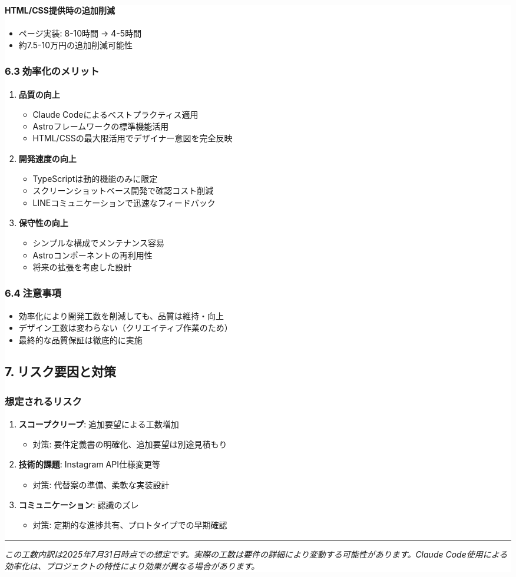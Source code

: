 #### HTML/CSS提供時の追加削減
- ページ実装: 8-10時間 → 4-5時間
- 約7.5-10万円の追加削減可能性

### 6.3 効率化のメリット

1. **品質の向上**
   - Claude Codeによるベストプラクティス適用
   - Astroフレームワークの標準機能活用
   - HTML/CSSの最大限活用でデザイナー意図を完全反映

2. **開発速度の向上**
   - TypeScriptは動的機能のみに限定
   - スクリーンショットベース開発で確認コスト削減
   - LINEコミュニケーションで迅速なフィードバック

3. **保守性の向上**
   - シンプルな構成でメンテナンス容易
   - Astroコンポーネントの再利用性
   - 将来の拡張を考慮した設計

### 6.4 注意事項

- 効率化により開発工数を削減しても、品質は維持・向上
- デザイン工数は変わらない（クリエイティブ作業のため）
- 最終的な品質保証は徹底的に実施

## 7. リスク要因と対策

### 想定されるリスク
1. **スコープクリープ**: 追加要望による工数増加
   - 対策: 要件定義書の明確化、追加要望は別途見積もり

2. **技術的課題**: Instagram API仕様変更等
   - 対策: 代替案の準備、柔軟な実装設計

3. **コミュニケーション**: 認識のズレ
   - 対策: 定期的な進捗共有、プロトタイプでの早期確認

---

*この工数内訳は2025年7月31日時点での想定です。実際の工数は要件の詳細により変動する可能性があります。Claude Code使用による効率化は、プロジェクトの特性により効果が異なる場合があります。*